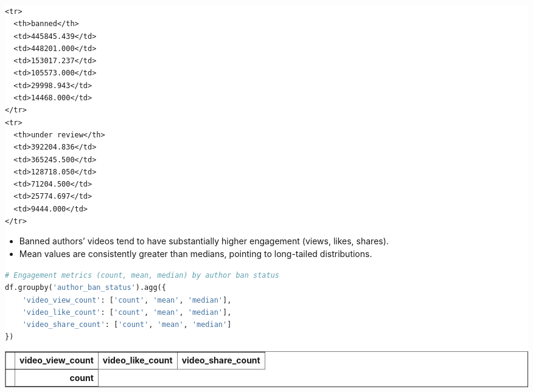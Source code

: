     <tr>
      <th>banned</th>
      <td>445845.439</td>
      <td>448201.000</td>
      <td>153017.237</td>
      <td>105573.000</td>
      <td>29998.943</td>
      <td>14468.000</td>
    </tr>
    <tr>
      <th>under review</th>
      <td>392204.836</td>
      <td>365245.500</td>
      <td>128718.050</td>
      <td>71204.500</td>
      <td>25774.697</td>
      <td>9444.000</td>
    </tr>
  </tbody>
</table>
</div>



- Banned authors’ videos tend to have substantially higher engagement (views, likes, shares).  
- Mean values are consistently greater than medians, pointing to long-tailed distributions.  


```python
# Engagement metrics (count, mean, median) by author ban status
df.groupby('author_ban_status').agg({
    'video_view_count': ['count', 'mean', 'median'],
    'video_like_count': ['count', 'mean', 'median'],
    'video_share_count': ['count', 'mean', 'median']
})
```




<div>
<style scoped>
    .dataframe tbody tr th:only-of-type {
        vertical-align: middle;
    }

    .dataframe tbody tr th {
        vertical-align: top;
    }

    .dataframe thead tr th {
        text-align: left;
    }

    .dataframe thead tr:last-of-type th {
        text-align: right;
    }
</style>
<table border="1" class="dataframe">
  <thead>
    <tr>
      <th></th>
      <th colspan="3" halign="left">video_view_count</th>
      <th colspan="3" halign="left">video_like_count</th>
      <th colspan="3" halign="left">video_share_count</th>
    </tr>
    <tr>
      <th></th>
      <th>count</th>